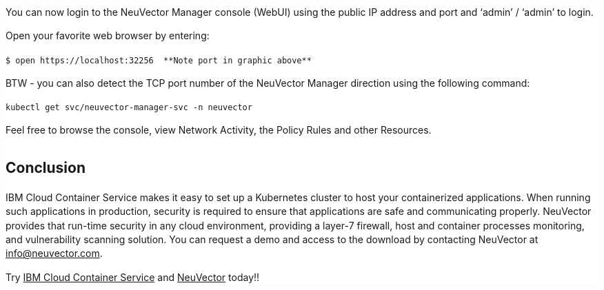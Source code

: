 
You can now login to the NeuVector Manager console (WebUI) using the public IP address and port and ‘admin’ / ‘admin’ to login.

Open your favorite web browser by entering:

``
$ open https://localhost:32256  **Note port in graphic above**
``


BTW - you can also detect the TCP port number of the NeuVector Manager direction using the following command:

``
kubectl get svc/neuvector-manager-svc -n neuvector
``

Feel free to browse the console, view Network Activity, the Policy Rules and other Resources.

## Conclusion

IBM Cloud Container Service makes it easy to set up a Kubernetes cluster to host your containerized applications. When running such applications in production, security is required to ensure that applications are safe and communicating properly. NeuVector provides that run-time security in any cloud environment, providing a layer-7 firewall, host and container processes monitoring, and vulnerability scanning solution.  You can request a demo and access to the download by contacting NeuVector at info@neuvector.com.

Try [IBM Cloud Container Service](https://www.ibm.com/cloud/kubernetes-service?cm_mmc=OSocial_Blog-_-Cloud_Cloud+Platform-_-WW_WW-_-NeuVector&cm_mmca1=000023UA&cm_mmca2=10002833&) and [NeuVector](https://go.neuvector.com/tryse) today!!

























